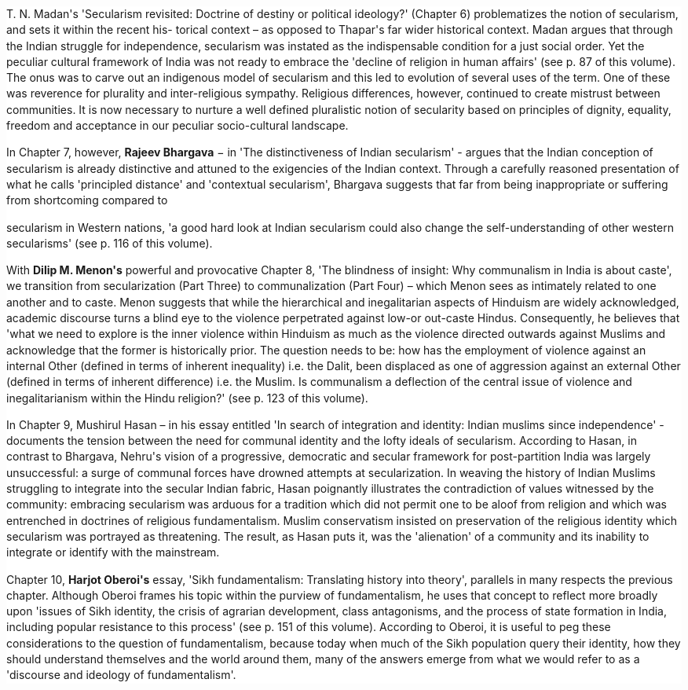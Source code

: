T. N. Madan's 'Secularism revisited: Doctrine of destiny or political ideology?' (Chapter 6) problematizes the notion of secularism, and sets it within the recent his- $\text{torical context}$  – as opposed to Thapar's far wider historical context. Madan argues that through the Indian struggle for independence, secularism was instated as the indispensable condition for a just social order. Yet the peculiar cultural framework of India was not ready to embrace the 'decline of religion in human affairs' (see p. 87 of this volume). The onus was to carve out an indigenous model of secularism and this led to evolution of several uses of the term. One of these was reverence for plurality and inter-religious sympathy. Religious differences, however, continued to create mistrust between communities. It is now necessary to nurture a well defined pluralistic notion of secularity based on principles of dignity, equality, freedom and acceptance in our peculiar socio-cultural landscape.

In Chapter 7, however, **Rajeev Bhargava**  $-$  in 'The distinctiveness of Indian secularism' - argues that the Indian conception of secularism is already distinctive and attuned to the exigencies of the Indian context. Through a carefully reasoned presentation of what he calls 'principled distance' and 'contextual secularism', Bhargava suggests that far from being inappropriate or suffering from shortcoming compared to

secularism in Western nations, 'a good hard look at Indian secularism could also change the self-understanding of other western secularisms' (see p. 116 of this volume).

With **Dilip M. Menon's** powerful and provocative Chapter 8, 'The blindness of insight: Why communalism in India is about caste', we transition from secularization (Part Three) to communalization (Part Four) – which Menon sees as intimately related to one another and to caste. Menon suggests that while the hierarchical and inegalitarian aspects of Hinduism are widely acknowledged, academic discourse turns a blind eye to the violence perpetrated against low-or out-caste Hindus. Consequently, he believes that 'what we need to explore is the inner violence within Hinduism as much as the violence directed outwards against Muslims and acknowledge that the former is historically prior. The question needs to be: how has the employment of violence against an internal Other (defined in terms of inherent inequality) i.e. the Dalit, been displaced as one of aggression against an external Other (defined in terms of inherent difference) i.e. the Muslim. Is communalism a deflection of the central issue of violence and inegalitarianism within the Hindu religion?' (see p. 123 of this volume).

In Chapter 9, Mushirul Hasan – in his essay entitled 'In search of integration and identity: Indian muslims since independence' - documents the tension between the need for communal identity and the lofty ideals of secularism. According to Hasan, in contrast to Bhargava, Nehru's vision of a progressive, democratic and secular framework for post-partition India was largely unsuccessful: a surge of communal forces have drowned attempts at secularization. In weaving the history of Indian Muslims struggling to integrate into the secular Indian fabric, Hasan poignantly illustrates the contradiction of values witnessed by the community: embracing secularism was arduous for a tradition which did not permit one to be aloof from religion and which was entrenched in doctrines of religious fundamentalism. Muslim conservatism insisted on preservation of the religious identity which secularism was portrayed as threatening. The result, as Hasan puts it, was the 'alienation' of a community and its inability to integrate or identify with the mainstream.

Chapter 10, **Harjot Oberoi's** essay, 'Sikh fundamentalism: Translating history into theory', parallels in many respects the previous chapter. Although Oberoi frames his topic within the purview of fundamentalism, he uses that concept to reflect more broadly upon 'issues of Sikh identity, the crisis of agrarian development, class antagonisms, and the process of state formation in India, including popular resistance to this process' (see p. 151 of this volume). According to Oberoi, it is useful to peg these considerations to the question of fundamentalism, because today when much of the Sikh population query their identity, how they should understand themselves and the world around them, many of the answers emerge from what we would refer to as a 'discourse and ideology of fundamentalism'.
